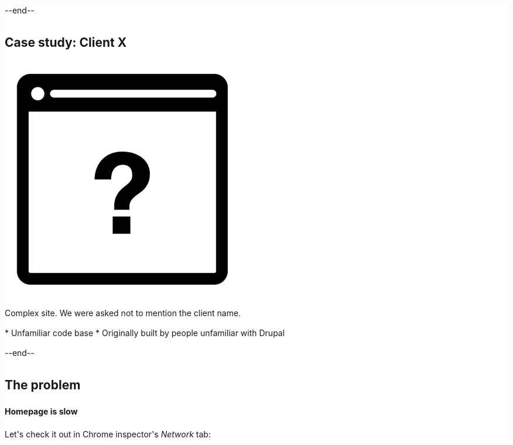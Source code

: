 --end--

## Case study: Client X

<img src="img/mystery.png" height="400" />

Complex site. We were asked not to mention the client name.

<div class="notes">
  * Unfamiliar code base
  * Originally built by people unfamiliar with Drupal
</div>

--end--

## The problem

#### Homepage is slow

<span class="vspace"></div>

Let's check it out in Chrome inspector's _Network_ tab:
